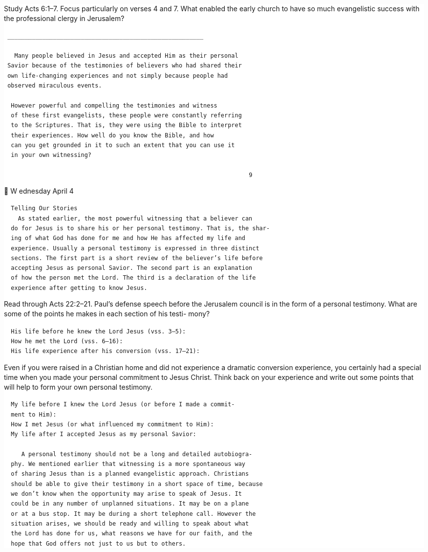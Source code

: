 Study Acts 6:1–7. Focus particularly on verses 4 and 7. What
     enabled the early church to have so much evangelistic success
     with the professional clergy in Jerusalem?

     ________________________________________________________

       Many people believed in Jesus and accepted Him as their personal
     Savior because of the testimonies of believers who had shared their
     own life-changing experiences and not simply because people had
     observed miraculous events.

      However powerful and compelling the testimonies and witness
      of these first evangelists, these people were constantly referring
      to the Scriptures. That is, they were using the Bible to interpret
      their experiences. How well do you know the Bible, and how
      can you get grounded in it to such an extent that you can use it
      in your own witnessing?

                                                                          9
          W ednesday April 4

      Telling Our Stories
        As stated earlier, the most powerful witnessing that a believer can
      do for Jesus is to share his or her personal testimony. That is, the shar-
      ing of what God has done for me and how He has affected my life and
      experience. Usually a personal testimony is expressed in three distinct
      sections. The first part is a short review of the believer’s life before
      accepting Jesus as personal Savior. The second part is an explanation
      of how the person met the Lord. The third is a declaration of the life
      experience after getting to know Jesus.

Read through Acts 22:2–21. Paul’s defense speech before the
      Jerusalem council is in the form of a personal testimony. What
      are some of the points he makes in each section of his testi-
      mony?

      His life before he knew the Lord Jesus (vss. 3–5):
      How he met the Lord (vss. 6–16):
      His life experience after his conversion (vss. 17–21):

Even if you were raised in a Christian home and did not experience a
      dramatic conversion experience, you certainly had a special time
      when you made your personal commitment to Jesus Christ. Think
      back on your experience and write out some points that will help
      to form your own personal testimony.

      My life before I knew the Lord Jesus (or before I made a commit-
      ment to Him):
      How I met Jesus (or what influenced my commitment to Him):
      My life after I accepted Jesus as my personal Savior:

         A personal testimony should not be a long and detailed autobiogra-
      phy. We mentioned earlier that witnessing is a more spontaneous way
      of sharing Jesus than is a planned evangelistic approach. Christians
      should be able to give their testimony in a short space of time, because
      we don’t know when the opportunity may arise to speak of Jesus. It
      could be in any number of unplanned situations. It may be on a plane
      or at a bus stop. It may be during a short telephone call. However the
      situation arises, we should be ready and willing to speak about what
      the Lord has done for us, what reasons we have for our faith, and the
      hope that God offers not just to us but to others.

